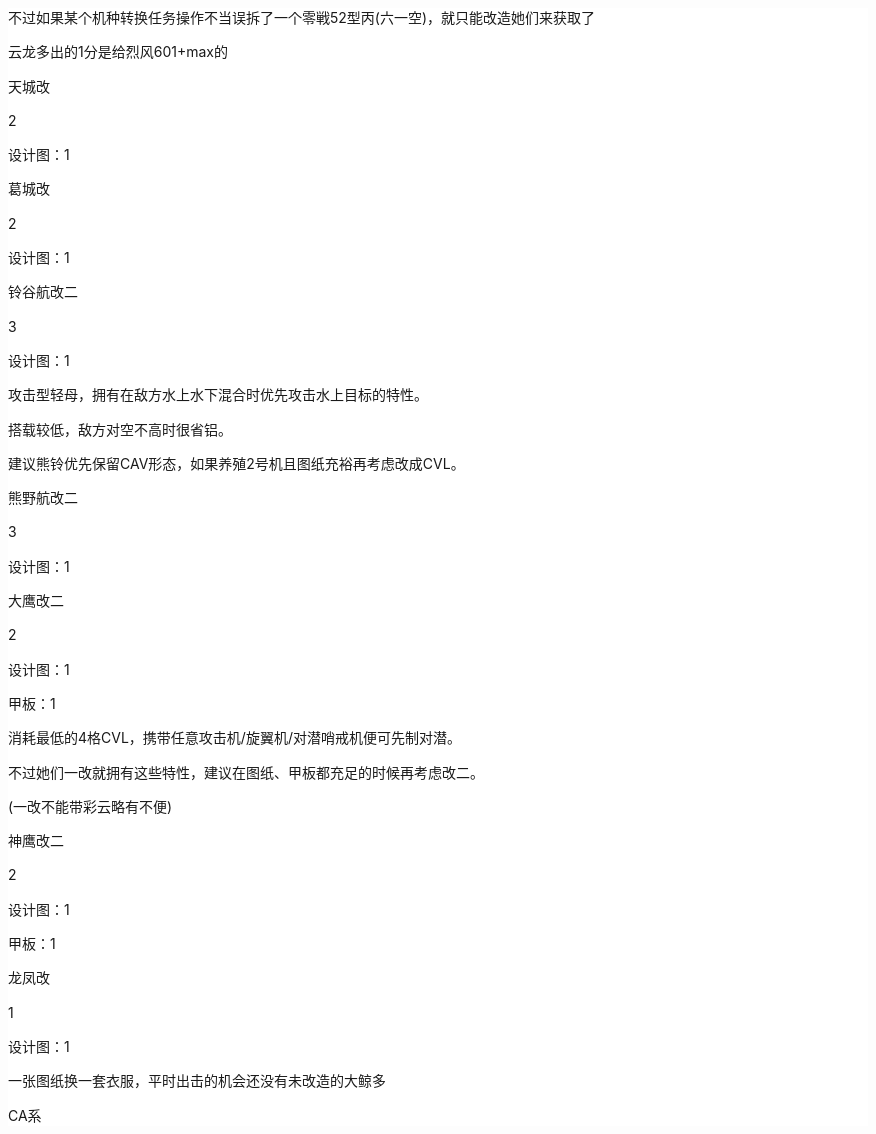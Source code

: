 不过如果某个机种转换任务操作不当误拆了一个零戦52型丙(六一空)，就只能改造她们来获取了

云龙多出的1分是给烈风601+max的

天城改

2

设计图：1

葛城改

2

设计图：1

铃谷航改二

3

设计图：1

攻击型轻母，拥有在敌方水上水下混合时优先攻击水上目标的特性。

搭载较低，敌方对空不高时很省铝。

建议熊铃优先保留CAV形态，如果养殖2号机且图纸充裕再考虑改成CVL。

熊野航改二

3

设计图：1

大鹰改二

2

设计图：1

甲板：1

消耗最低的4格CVL，携带任意攻击机/旋翼机/对潜哨戒机便可先制对潜。

不过她们一改就拥有这些特性，建议在图纸、甲板都充足的时候再考虑改二。

(一改不能带彩云略有不便)

神鹰改二

2

设计图：1

甲板：1

龙凤改

1

设计图：1

一张图纸换一套衣服，平时出击的机会还没有未改造的大鲸多

CA系
